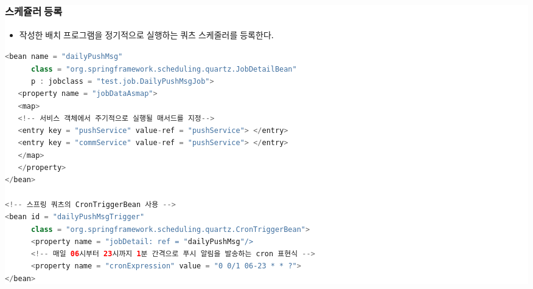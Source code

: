### 스케쥴러 등록
- 작성한 배치 프로그램을 정기적으로 실행하는 쿼츠 스케줄러를 등록한다.

```java
<bean name = "dailyPushMsg"
      class = "org.springframework.scheduling.quartz.JobDetailBean"
      p : jobclass = "test.job.DailyPushMsgJob">
   <property name = "jobDataAsmap">
   <map>
   <!-- 서비스 객체에서 주기적으로 실행될 매서드를 지정-->
   <entry key = "pushService" value-ref = "pushService"> </entry>
   <entry key = "commService" value-ref = "pushService"> </entry>
   </map>
   </property>
</bean>

<!-- 스프링 쿼츠의 CronTriggerBean 사용 -->
<bean id = "dailyPushMsgTrigger"
      class = "org.springframework.scheduling.quartz.CronTriggerBean">
      <property name = "jobDetail: ref = "dailyPushMsg"/>
      <!-- 매일 06시부터 23시까지 1분 간격으로 푸시 알림을 발송하는 cron 표현식 -->
      <property name = "cronExpression" value = "0 0/1 06-23 * * ?">
</bean>
```


      


         
    
